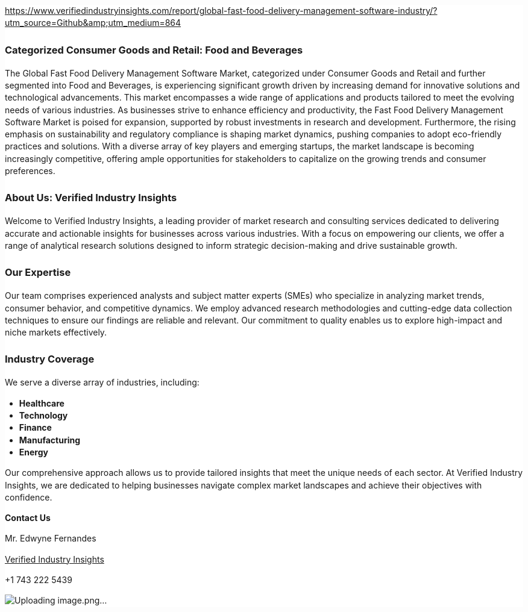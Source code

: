 </strong><a href="https://www.verifiedindustryinsights.com/report/global-fast-food-delivery-management-software-industry/?utm_source=Github&amp;utm_medium=864">https://www.verifiedindustryinsights.com/report/global-fast-food-delivery-management-software-industry/?utm_source=Github&amp;utm_medium=864</a>&nbsp;</p><h3>Categorized Consumer Goods and Retail: Food and Beverages </h3><p>The Global Fast Food Delivery Management Software Market, categorized under Consumer Goods and Retail and further segmented into Food and Beverages, is experiencing significant growth driven by increasing demand for innovative solutions and technological advancements. This market encompasses a wide range of applications and products tailored to meet the evolving needs of various industries. As businesses strive to enhance efficiency and productivity, the Fast Food Delivery Management Software Market is poised for expansion, supported by robust investments in research and development. Furthermore, the rising emphasis on sustainability and regulatory compliance is shaping market dynamics, pushing companies to adopt eco-friendly practices and solutions. With a diverse array of key players and emerging startups, the market landscape is becoming increasingly competitive, offering ample opportunities for stakeholders to capitalize on the growing trends and consumer preferences.</p><h3>About Us: Verified Industry Insights</h3><p>Welcome to Verified Industry Insights, a leading provider of market research and consulting services dedicated to delivering accurate and actionable insights for businesses across various industries. With a focus on empowering our clients, we offer a range of analytical research solutions designed to inform strategic decision-making and drive sustainable growth.</p><h3>Our Expertise</h3><p>Our team comprises experienced analysts and subject matter experts (SMEs) who specialize in analyzing market trends, consumer behavior, and competitive dynamics. We employ advanced research methodologies and cutting-edge data collection techniques to ensure our findings are reliable and relevant. Our commitment to quality enables us to explore high-impact and niche markets effectively.</p><h3>Industry Coverage</h3><p>We serve a diverse array of industries, including:</p><ul><li><strong>Healthcare</strong></li><li><strong>Technology</strong></li><li><strong>Finance</strong></li><li><strong>Manufacturing</strong></li><li><strong>Energy</strong></li></ul><p>Our comprehensive approach allows us to provide tailored insights that meet the unique needs of each sector. At Verified Industry Insights, we are dedicated to helping businesses navigate complex market landscapes and achieve their objectives with confidence.</p><p><strong>Contact Us</strong></p><p>Mr. Edwyne Fernandes</p><p><a href="https://www.verifiedindustryinsights.com/">Verified Industry Insights</a></p><p>+1 743 222 5439</p>
![Uploading image.png…]()
